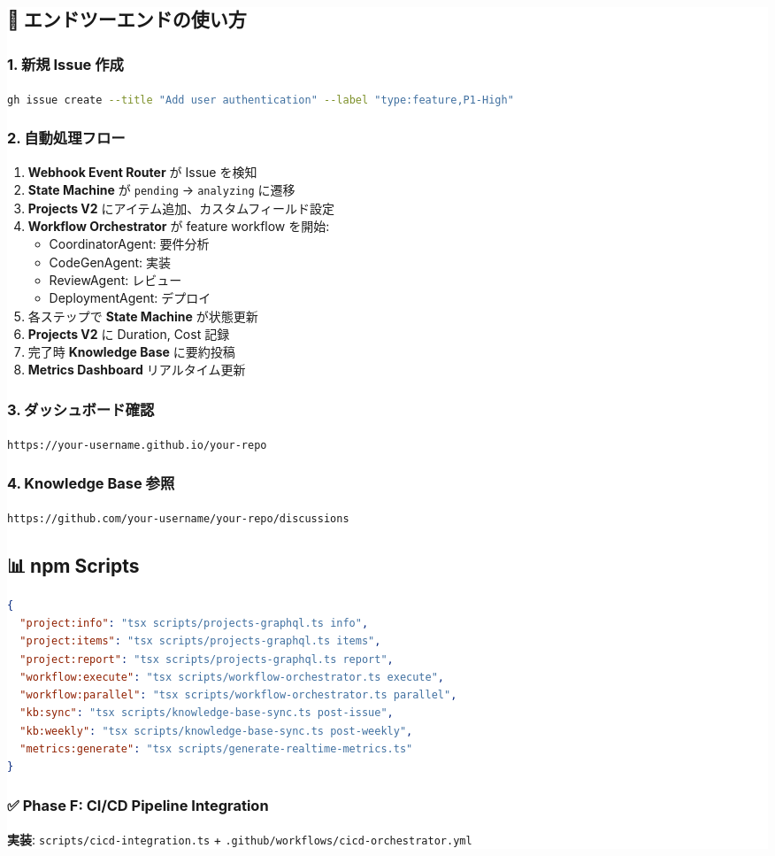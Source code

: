 
## 🚀 エンドツーエンドの使い方

### 1. 新規 Issue 作成

```bash
gh issue create --title "Add user authentication" --label "type:feature,P1-High"
```

### 2. 自動処理フロー

1. **Webhook Event Router** が Issue を検知
2. **State Machine** が `pending` → `analyzing` に遷移
3. **Projects V2** にアイテム追加、カスタムフィールド設定
4. **Workflow Orchestrator** が feature workflow を開始:
   - CoordinatorAgent: 要件分析
   - CodeGenAgent: 実装
   - ReviewAgent: レビュー
   - DeploymentAgent: デプロイ
5. 各ステップで **State Machine** が状態更新
6. **Projects V2** に Duration, Cost 記録
7. 完了時 **Knowledge Base** に要約投稿
8. **Metrics Dashboard** リアルタイム更新

### 3. ダッシュボード確認

```
https://your-username.github.io/your-repo
```

### 4. Knowledge Base 参照

```
https://github.com/your-username/your-repo/discussions
```

## 📊 npm Scripts

```json
{
  "project:info": "tsx scripts/projects-graphql.ts info",
  "project:items": "tsx scripts/projects-graphql.ts items",
  "project:report": "tsx scripts/projects-graphql.ts report",
  "workflow:execute": "tsx scripts/workflow-orchestrator.ts execute",
  "workflow:parallel": "tsx scripts/workflow-orchestrator.ts parallel",
  "kb:sync": "tsx scripts/knowledge-base-sync.ts post-issue",
  "kb:weekly": "tsx scripts/knowledge-base-sync.ts post-weekly",
  "metrics:generate": "tsx scripts/generate-realtime-metrics.ts"
}
```

### ✅ Phase F: CI/CD Pipeline Integration
**実装**: `scripts/cicd-integration.ts` + `.github/workflows/cicd-orchestrator.yml`
